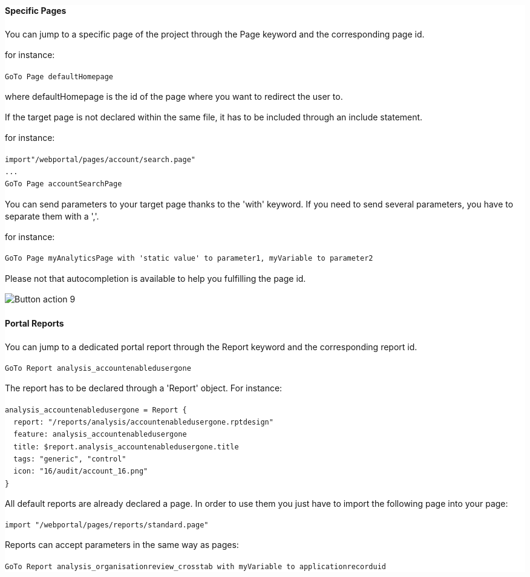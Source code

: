 #### Specific Pages

You can jump to a specific page of the project through the Page keyword and the corresponding page id.  

for instance:  

`GoTo Page defaultHomepage`  

where defaultHomepage is the id of the page where you want to redirect the user to.  

If the target page is not declared within the same file, it has to be included through an include statement.  

for instance:  

```page
import"/webportal/pages/account/search.page"
...
GoTo Page accountSearchPage
```

You can send parameters to your target page thanks to the 'with' keyword. If you need to send several parameters, you have to separate them with a ','.  

for instance:  

`GoTo Page myAnalyticsPage with 'static value' to parameter1, myVariable to parameter2`  

Please not that autocompletion is available to help you fulfilling the page id.  

![Button action 9](./images/buttonaction9.png "Button action 9")  

#### Portal Reports

You can jump to a dedicated portal report through the Report keyword and the corresponding report id.  

`GoTo Report analysis_accountenabledusergone`  

The report has to be declared through a 'Report' object. For instance:  

```page
analysis_accountenabledusergone = Report {
  report: "/reports/analysis/accountenabledusergone.rptdesign"
  feature: analysis_accountenabledusergone
  title: $report.analysis_accountenabledusergone.title
  tags: "generic", "control"
  icon: "16/audit/account_16.png"
}
```

All default reports are already declared a page. In order to use them you just have to import the following page into your page:  

`import "/webportal/pages/reports/standard.page"`  

Reports can accept parameters in the same way as pages:  

`GoTo Report analysis_organisationreview_crosstab with myVariable to applicationrecorduid`  
